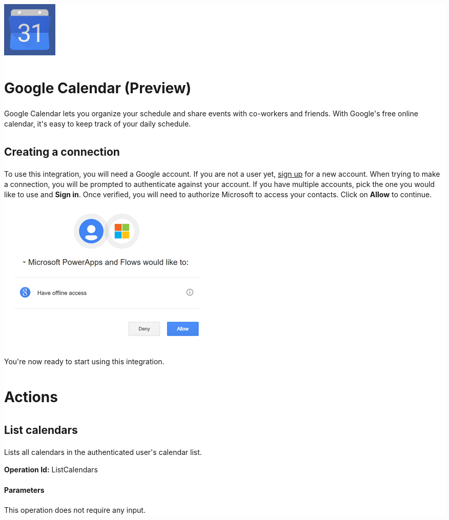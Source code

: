 <img src="icon.png" alt="Icon" data-linktype="relative-path" height="100" width="100">

# Google Calendar (Preview)

Google Calendar lets you organize your schedule and share events with co-workers and friends. With Google&#x27;s free online calendar, it&#x27;s easy to keep track of your daily schedule.

## Creating a connection

To use this integration, you will need a Google account. If you are not a user yet,  [sign up](https://google.com/) for a new account.
When trying to make a connection, you will be prompted to authenticate against your account. If you have multiple accounts, pick the one you would like to use and **Sign in**. 
Once verified, you will need to authorize Microsoft to access your contacts. Click on **Allow** to continue. 

![Image 1](media/Figure_1.png)

You&#x27;re now ready to start using this integration. 


# Actions

## List calendars
Lists all calendars in the authenticated user&#x27;s calendar list.

**Operation Id:** ListCalendars

#### Parameters
This operation does not require any input.
